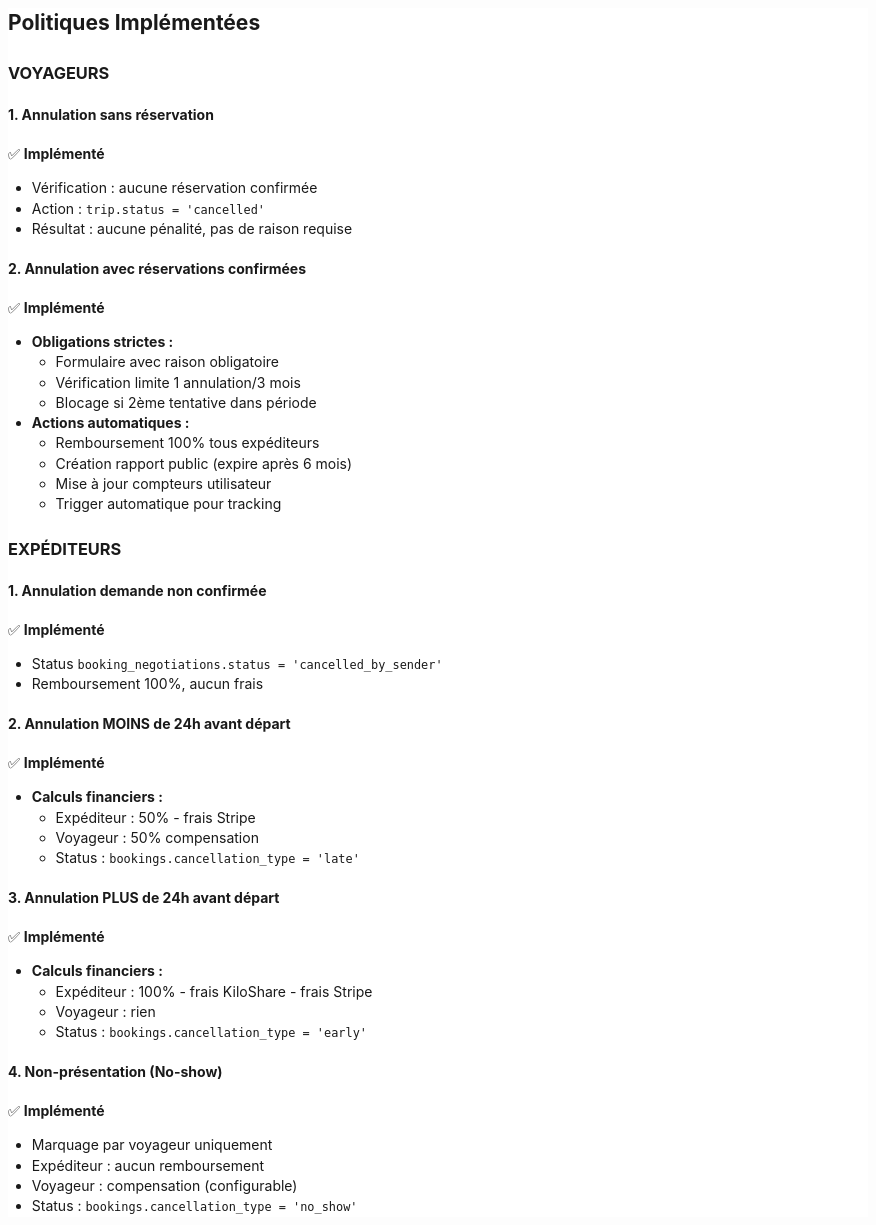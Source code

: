 ## Politiques Implémentées

### VOYAGEURS

#### 1. Annulation sans réservation
✅ **Implémenté**
- Vérification : aucune réservation confirmée
- Action : `trip.status = 'cancelled'`
- Résultat : aucune pénalité, pas de raison requise

#### 2. Annulation avec réservations confirmées
✅ **Implémenté**
- **Obligations strictes :**
  - Formulaire avec raison obligatoire
  - Vérification limite 1 annulation/3 mois
  - Blocage si 2ème tentative dans période
- **Actions automatiques :**
  - Remboursement 100% tous expéditeurs
  - Création rapport public (expire après 6 mois)
  - Mise à jour compteurs utilisateur
  - Trigger automatique pour tracking

### EXPÉDITEURS

#### 1. Annulation demande non confirmée
✅ **Implémenté**
- Status `booking_negotiations.status = 'cancelled_by_sender'`
- Remboursement 100%, aucun frais

#### 2. Annulation MOINS de 24h avant départ
✅ **Implémenté**
- **Calculs financiers :**
  - Expéditeur : 50% - frais Stripe
  - Voyageur : 50% compensation
  - Status : `bookings.cancellation_type = 'late'`

#### 3. Annulation PLUS de 24h avant départ
✅ **Implémenté**
- **Calculs financiers :**
  - Expéditeur : 100% - frais KiloShare - frais Stripe
  - Voyageur : rien
  - Status : `bookings.cancellation_type = 'early'`

#### 4. Non-présentation (No-show)
✅ **Implémenté**
- Marquage par voyageur uniquement
- Expéditeur : aucun remboursement
- Voyageur : compensation (configurable)
- Status : `bookings.cancellation_type = 'no_show'`
